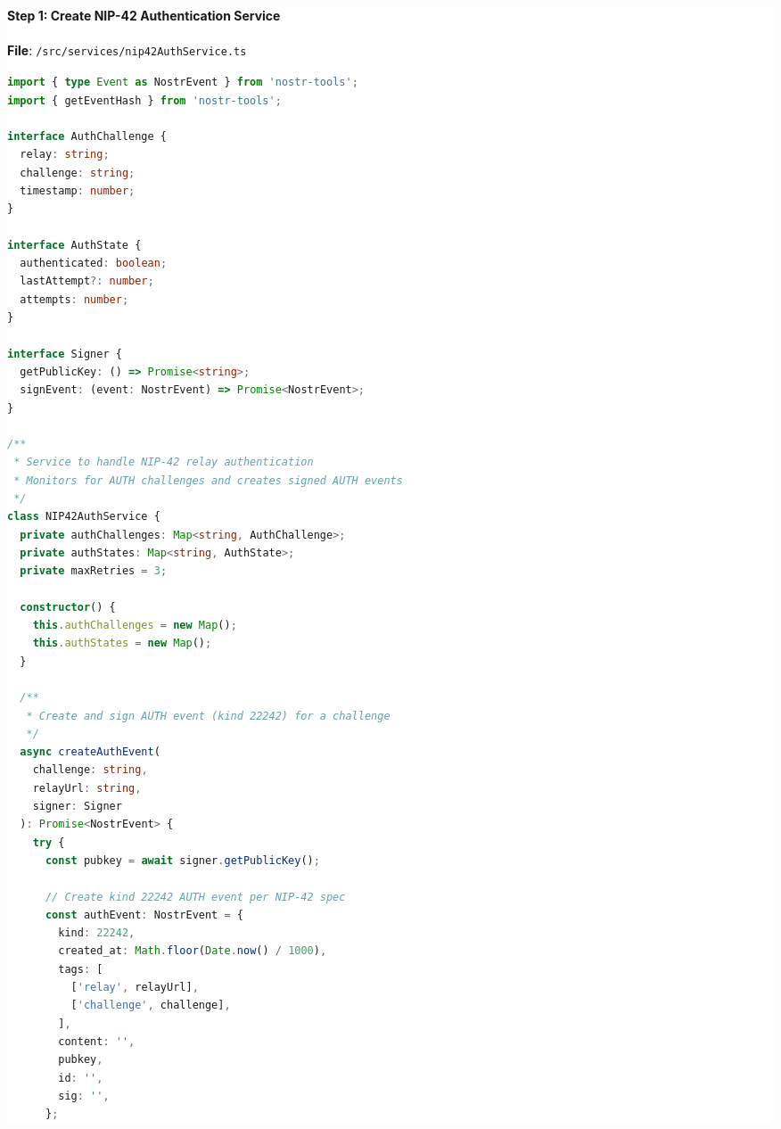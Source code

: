 #### Step 1: Create NIP-42 Authentication Service

**File**: `/src/services/nip42AuthService.ts`

```typescript
import { type Event as NostrEvent } from 'nostr-tools';
import { getEventHash } from 'nostr-tools';

interface AuthChallenge {
  relay: string;
  challenge: string;
  timestamp: number;
}

interface AuthState {
  authenticated: boolean;
  lastAttempt?: number;
  attempts: number;
}

interface Signer {
  getPublicKey: () => Promise<string>;
  signEvent: (event: NostrEvent) => Promise<NostrEvent>;
}

/**
 * Service to handle NIP-42 relay authentication
 * Monitors for AUTH challenges and creates signed AUTH events
 */
class NIP42AuthService {
  private authChallenges: Map<string, AuthChallenge>;
  private authStates: Map<string, AuthState>;
  private maxRetries = 3;

  constructor() {
    this.authChallenges = new Map();
    this.authStates = new Map();
  }

  /**
   * Create and sign AUTH event (kind 22242) for a challenge
   */
  async createAuthEvent(
    challenge: string,
    relayUrl: string,
    signer: Signer
  ): Promise<NostrEvent> {
    try {
      const pubkey = await signer.getPublicKey();

      // Create kind 22242 AUTH event per NIP-42 spec
      const authEvent: NostrEvent = {
        kind: 22242,
        created_at: Math.floor(Date.now() / 1000),
        tags: [
          ['relay', relayUrl],
          ['challenge', challenge],
        ],
        content: '',
        pubkey,
        id: '',
        sig: '',
      };

```